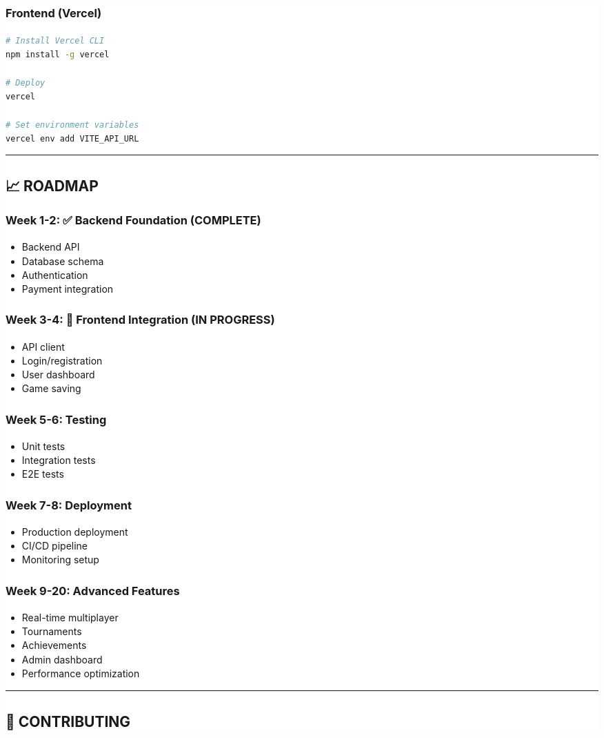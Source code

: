 ### Frontend (Vercel)

```bash
# Install Vercel CLI
npm install -g vercel

# Deploy
vercel

# Set environment variables
vercel env add VITE_API_URL
```

---

## 📈 ROADMAP

### Week 1-2: ✅ Backend Foundation (COMPLETE)
- Backend API
- Database schema
- Authentication
- Payment integration

### Week 3-4: 🔄 Frontend Integration (IN PROGRESS)
- API client
- Login/registration
- User dashboard
- Game saving

### Week 5-6: Testing
- Unit tests
- Integration tests
- E2E tests

### Week 7-8: Deployment
- Production deployment
- CI/CD pipeline
- Monitoring setup

### Week 9-20: Advanced Features
- Real-time multiplayer
- Tournaments
- Achievements
- Admin dashboard
- Performance optimization

---

## 🤝 CONTRIBUTING
